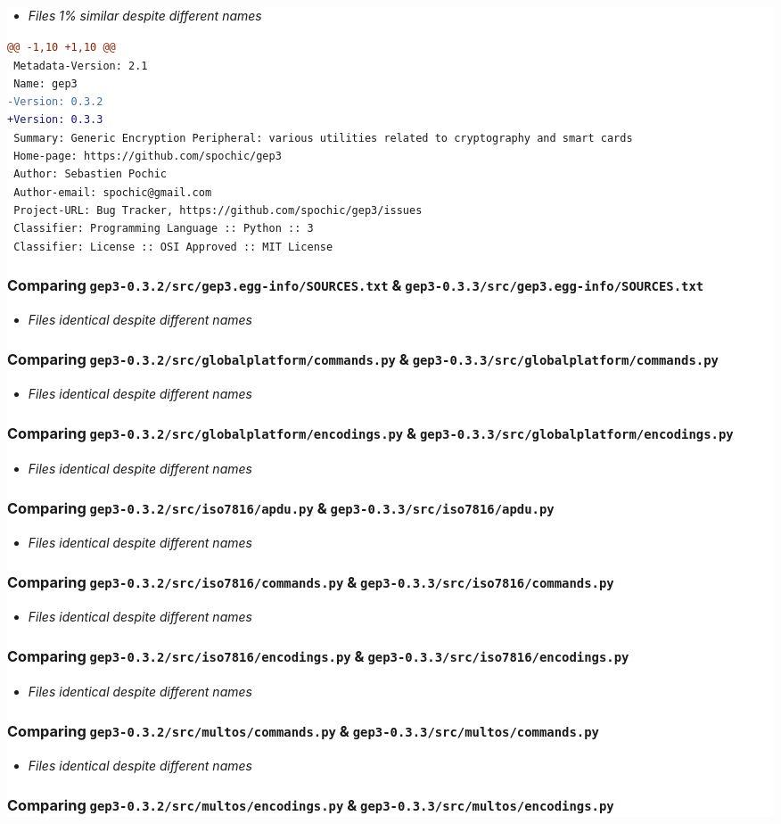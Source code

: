  * *Files 1% similar despite different names*

```diff
@@ -1,10 +1,10 @@
 Metadata-Version: 2.1
 Name: gep3
-Version: 0.3.2
+Version: 0.3.3
 Summary: Generic Encryption Peripheral: various utilities related to cryptography and smart cards
 Home-page: https://github.com/spochic/gep3
 Author: Sebastien Pochic
 Author-email: spochic@gmail.com
 Project-URL: Bug Tracker, https://github.com/spochic/gep3/issues
 Classifier: Programming Language :: Python :: 3
 Classifier: License :: OSI Approved :: MIT License
```

### Comparing `gep3-0.3.2/src/gep3.egg-info/SOURCES.txt` & `gep3-0.3.3/src/gep3.egg-info/SOURCES.txt`

 * *Files identical despite different names*

### Comparing `gep3-0.3.2/src/globalplatform/commands.py` & `gep3-0.3.3/src/globalplatform/commands.py`

 * *Files identical despite different names*

### Comparing `gep3-0.3.2/src/globalplatform/encodings.py` & `gep3-0.3.3/src/globalplatform/encodings.py`

 * *Files identical despite different names*

### Comparing `gep3-0.3.2/src/iso7816/apdu.py` & `gep3-0.3.3/src/iso7816/apdu.py`

 * *Files identical despite different names*

### Comparing `gep3-0.3.2/src/iso7816/commands.py` & `gep3-0.3.3/src/iso7816/commands.py`

 * *Files identical despite different names*

### Comparing `gep3-0.3.2/src/iso7816/encodings.py` & `gep3-0.3.3/src/iso7816/encodings.py`

 * *Files identical despite different names*

### Comparing `gep3-0.3.2/src/multos/commands.py` & `gep3-0.3.3/src/multos/commands.py`

 * *Files identical despite different names*

### Comparing `gep3-0.3.2/src/multos/encodings.py` & `gep3-0.3.3/src/multos/encodings.py`
